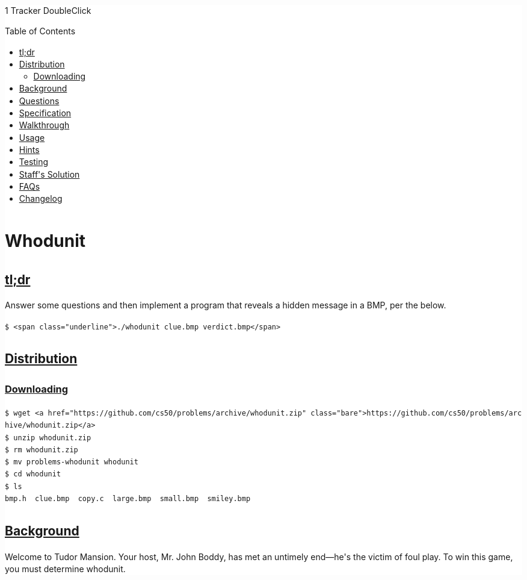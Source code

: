 1 Tracker DoubleClick

Table of Contents

* [tl;dr](https://docs.cs50.net/problems/whodunit/whodunit.html#tl-dr)
* [Distribution](https://docs.cs50.net/problems/whodunit/whodunit.html#distribution)
  - [Downloading](https://docs.cs50.net/problems/whodunit/whodunit.html#downloading)
* [Background](https://docs.cs50.net/problems/whodunit/whodunit.html#background)
* [Questions](https://docs.cs50.net/problems/whodunit/whodunit.html#questions)
* [Specification](https://docs.cs50.net/problems/whodunit/whodunit.html#specification)
* [Walkthrough](https://docs.cs50.net/problems/whodunit/whodunit.html#walkthrough)
* [Usage](https://docs.cs50.net/problems/whodunit/whodunit.html#usage)
* [Hints](https://docs.cs50.net/problems/whodunit/whodunit.html#hints)
* [Testing](https://docs.cs50.net/problems/whodunit/whodunit.html#testing)
* [Staff's Solution](https://docs.cs50.net/problems/whodunit/whodunit.html#staff-s-solution)
* [FAQs](https://docs.cs50.net/problems/whodunit/whodunit.html#faqs)
* [Changelog](https://docs.cs50.net/problems/whodunit/whodunit.html#changelog)

# Whodunit

## [tl;dr](https://docs.cs50.net/problems/whodunit/whodunit.html#tl-dr)

Answer some questions and then implement a program that reveals a hidden message in a BMP, per the below.

```
$ <span class="underline">./whodunit clue.bmp verdict.bmp</span>
```

## [Distribution](https://docs.cs50.net/problems/whodunit/whodunit.html#distribution)

### [Downloading](https://docs.cs50.net/problems/whodunit/whodunit.html#downloading)

```
$ wget <a href="https://github.com/cs50/problems/archive/whodunit.zip" class="bare">https://github.com/cs50/problems/archive/whodunit.zip</a>
$ unzip whodunit.zip
$ rm whodunit.zip
$ mv problems-whodunit whodunit
$ cd whodunit
$ ls
bmp.h  clue.bmp  copy.c  large.bmp  small.bmp  smiley.bmp
```

## [Background](https://docs.cs50.net/problems/whodunit/whodunit.html#background)

Welcome to Tudor Mansion. Your host, Mr. John Boddy, has met an untimely end—he's the victim of foul play. To win this game, you must determine whodunit.
